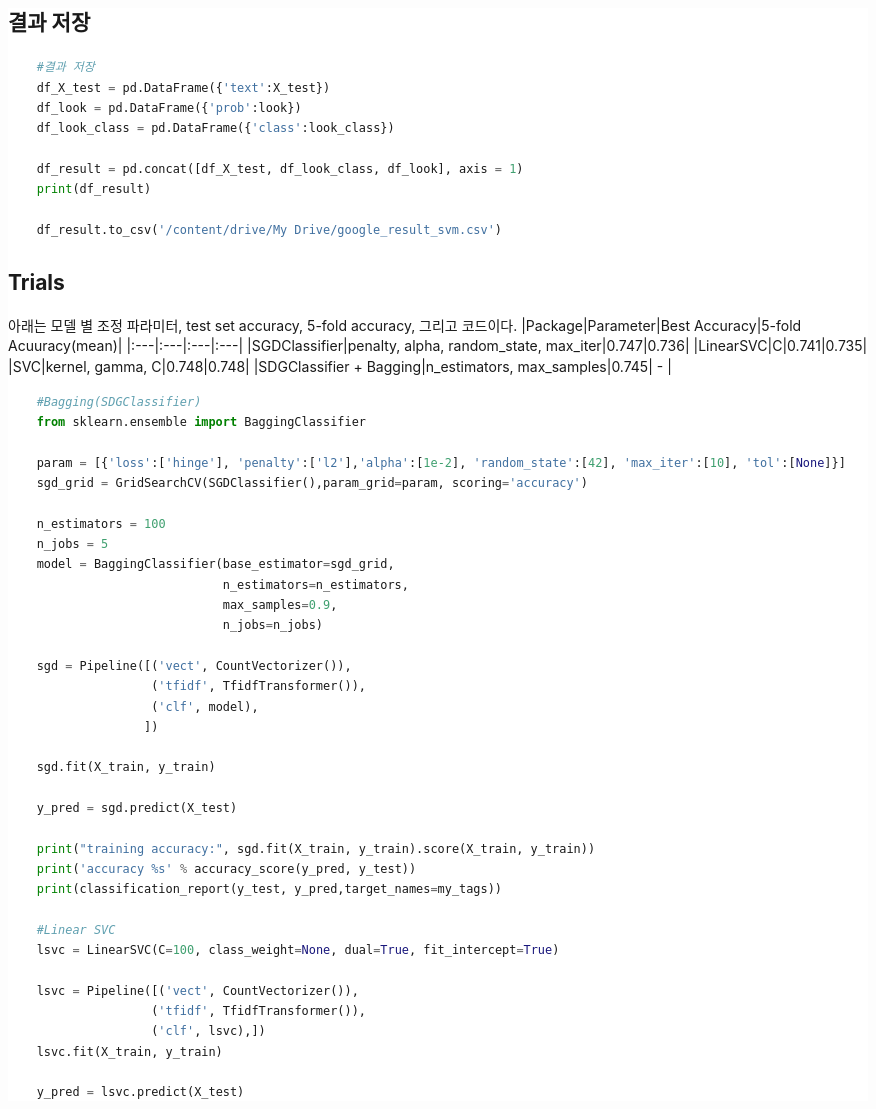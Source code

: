## 결과 저장
```python
    #결과 저장
    df_X_test = pd.DataFrame({'text':X_test})
    df_look = pd.DataFrame({'prob':look})
    df_look_class = pd.DataFrame({'class':look_class})

    df_result = pd.concat([df_X_test, df_look_class, df_look], axis = 1)
    print(df_result)

    df_result.to_csv('/content/drive/My Drive/google_result_svm.csv')
```

## Trials
아래는 모델 별 조정 파라미터, test set accuracy, 5-fold accuracy, 그리고 코드이다.
|Package|Parameter|Best Accuracy|5-fold Acuuracy(mean)|
|:---|:---|:---|:---|
|SGDClassifier|penalty, alpha, random_state, max_iter|0.747|0.736|
|LinearSVC|C|0.741|0.735|
|SVC|kernel, gamma, C|0.748|0.748|
|SDGClassifier + Bagging|n_estimators, max_samples|0.745|   -   |

```python
    #Bagging(SDGClassifier)
    from sklearn.ensemble import BaggingClassifier

    param = [{'loss':['hinge'], 'penalty':['l2'],'alpha':[1e-2], 'random_state':[42], 'max_iter':[10], 'tol':[None]}]
    sgd_grid = GridSearchCV(SGDClassifier(),param_grid=param, scoring='accuracy')

    n_estimators = 100
    n_jobs = 5
    model = BaggingClassifier(base_estimator=sgd_grid,
                              n_estimators=n_estimators,
                              max_samples=0.9,
                              n_jobs=n_jobs)

    sgd = Pipeline([('vect', CountVectorizer()),
                    ('tfidf', TfidfTransformer()),
                    ('clf', model),
                   ])

    sgd.fit(X_train, y_train)

    y_pred = sgd.predict(X_test)

    print("training accuracy:", sgd.fit(X_train, y_train).score(X_train, y_train))
    print('accuracy %s' % accuracy_score(y_pred, y_test))
    print(classification_report(y_test, y_pred,target_names=my_tags))

    #Linear SVC
    lsvc = LinearSVC(C=100, class_weight=None, dual=True, fit_intercept=True)

    lsvc = Pipeline([('vect', CountVectorizer()),
                    ('tfidf', TfidfTransformer()),
                    ('clf', lsvc),])
    lsvc.fit(X_train, y_train)

    y_pred = lsvc.predict(X_test)

```